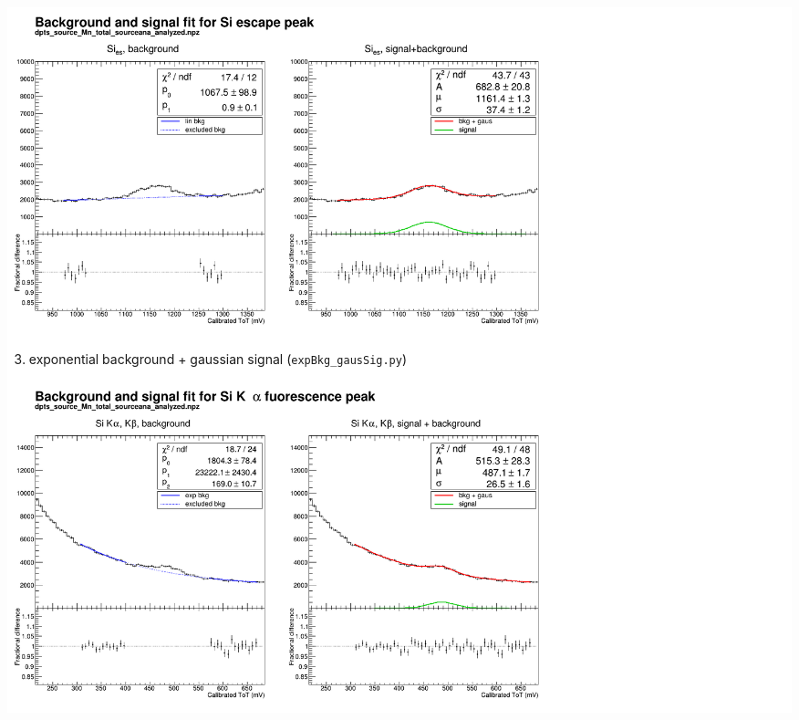 <img src="example_plots/dpts_source_Mn_total_sourceana_analyzed_Si-escape_fit.png" width=600>

3. exponential background + gaussian signal (`expBkg_gausSig.py`)

<img src="example_plots/dpts_source_Mn_total_sourceana_analyzed_Si-fluorescence_fit.png" width=600>
